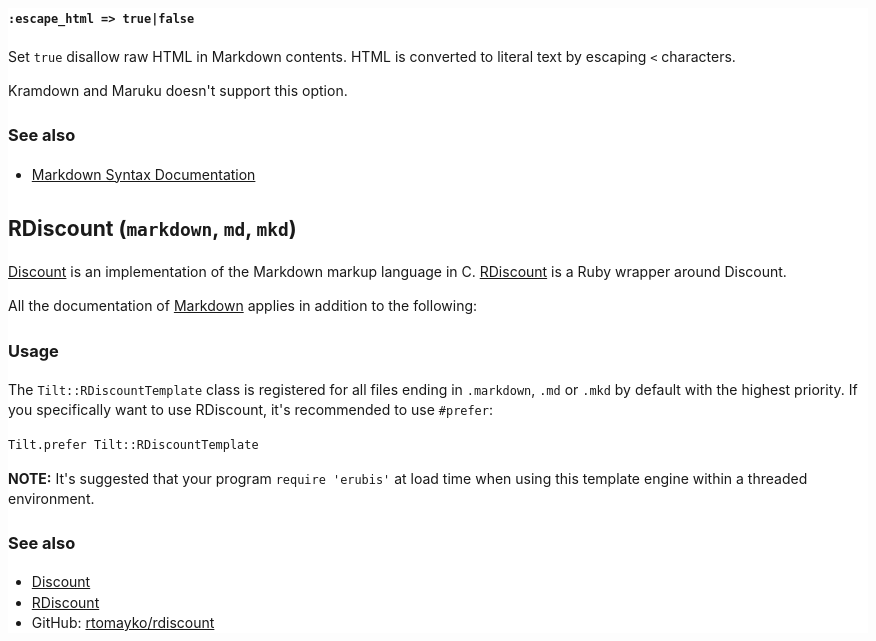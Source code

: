 #### `:escape_html => true|false`

Set `true` disallow raw HTML in Markdown contents. HTML is converted to
literal text by escaping `<` characters.

Kramdown and Maruku doesn't support this option.

### See also

 * [Markdown Syntax Documentation](http://daringfireball.net/projects/markdown/syntax/)

<a name='rdiscount'></a>
RDiscount (`markdown`, `md`, `mkd`)
-----------------------------------

[Discount][discount] is an implementation of the Markdown markup language in C.
[RDiscount][rdiscount] is a Ruby wrapper around Discount.

All the documentation of [Markdown](#markdown) applies in addition to the following:

### Usage

The `Tilt::RDiscountTemplate` class is registered for all files ending in
`.markdown`, `.md` or `.mkd` by default with the highest priority. If you
specifically want to use RDiscount, it's recommended to use `#prefer`:

    Tilt.prefer Tilt::RDiscountTemplate

__NOTE:__ It's suggested that your program `require 'erubis'` at load time when
using this template engine within a threaded environment.

### See also

  * [Discount][discount]
  * [RDiscount][rdiscount]
  * GitHub: [rtomayko/rdiscount][rdiscount]


[lesscss]: http://lesscss.org/ "Less CSS"
[sass]: http://sass-lang.com/ "Sass"
[coffee-script]: http://jashkenas.github.com/coffee-script/ "Coffee Script"
[erubis]: http://www.kuwata-lab.com/erubis/ "Erubis"
[haml]: http://haml.info/ "Haml"
[liquid]: http://www.liquidmarkup.org/ "Liquid"
[radius]: http://radius.rubyforge.org/ "Radius"
[radiant]: http://radiantcms.org/ "Radiant CMS"
[redcloth]: http://redcloth.org/ "RedCloth"
[rdoc]: http://rdoc.rubyforge.org/ "RDoc"
[discount]: http://www.pell.portland.or.us/~orc/Code/discount/ "Discount"
[rdiscount]: http://github.com/rtomayko/rdiscount/ "RDiscount"
[smartypants]: http://daringfireball.net/projects/smartypants/ "Smarty Pants"
[markdown]: http://en.wikipedia.org/wiki/Markdown "Markdown"

